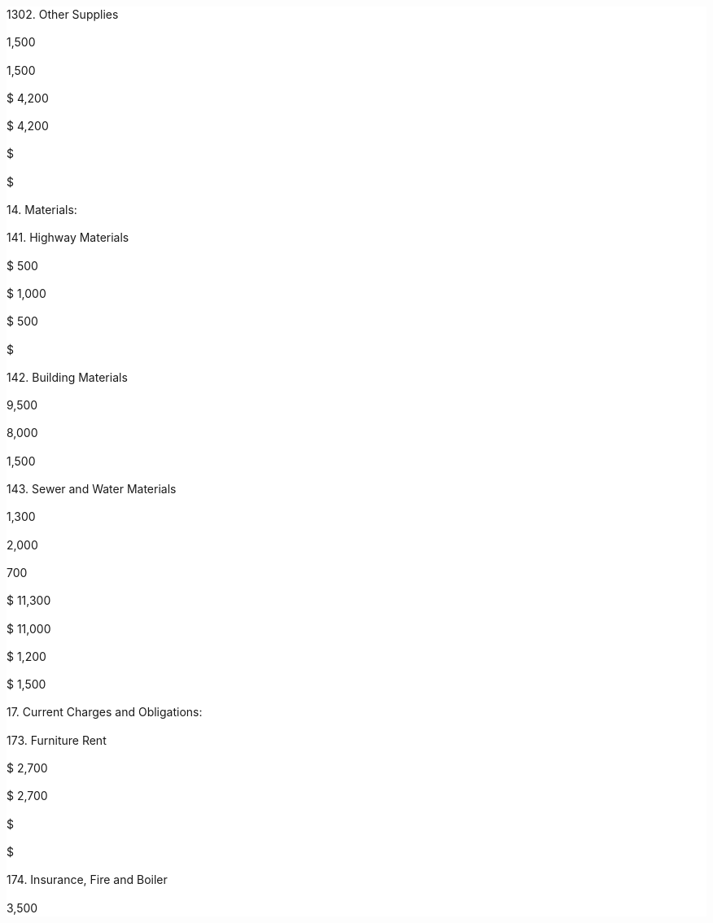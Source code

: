1302\. Other Supplies

1,500

1,500

$ 4,200

$ 4,200

$

$

14\. Materials:

141\. Highway Materials

$ 500

$ 1,000

$ 500

$

142\. Building Materials

9,500

8,000

1,500

143\. Sewer and Water Materials

1,300

2,000

700

$ 11,300

$ 11,000

$ 1,200

$ 1,500

17\. Current Charges and Obligations:

173\. Furniture Rent

$ 2,700

$ 2,700

$

$

174\. Insurance, Fire and Boiler

3,500
